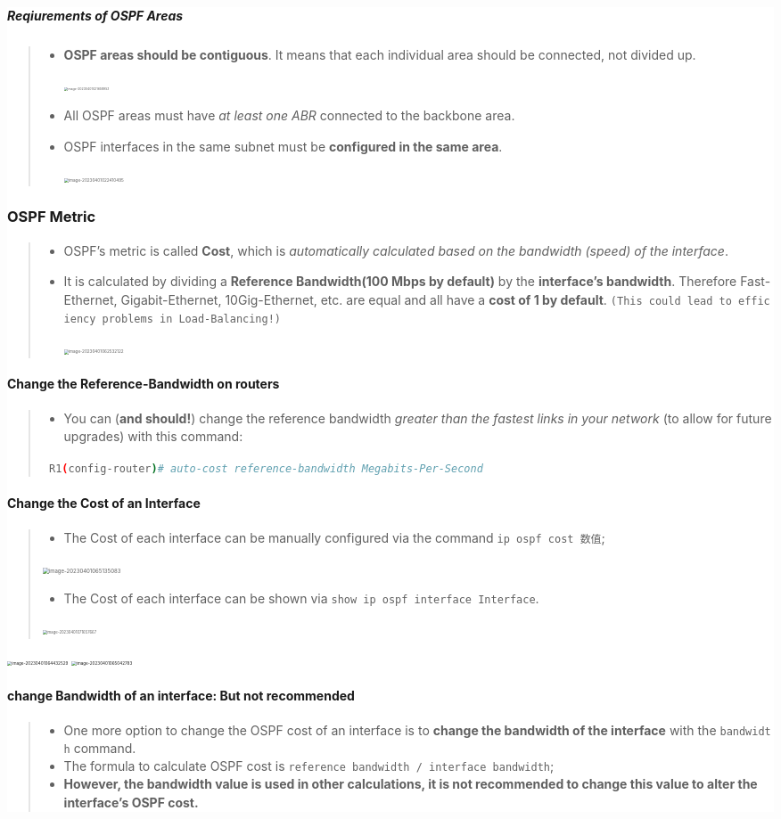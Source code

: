 ##### Reqiurements of OSPF Areas

> - **OSPF areas should be contiguous**. It means that each individual area should be connected, not divided up.
>
>   <img src="https://cdn.jsdelivr.net/gh/Jonas-Wolfxin/MyPicgo/img/202304010216273.png" alt="image-20230401021658953" style="zoom:25%;" />
>
> - All OSPF areas must have *at least one ABR* connected to the backbone area.
> - OSPF interfaces in the same subnet must be **configured in the same area**.
>
>   <img src="https://cdn.jsdelivr.net/gh/Jonas-Wolfxin/MyPicgo/img/202304010224810.png" alt="image-20230401022410495" style="zoom:33%;" />

### OSPF Metric

> - OSPF’s metric is called **Cost**, which is *automatically calculated based on the bandwidth (speed) of the interface*.
> - It is calculated by dividing a **Reference Bandwidth(100 Mbps by default)** by the **interface’s bandwidth**. Therefore Fast-Ethernet, Gigabit-Ethernet, 10Gig-Ethernet, etc. are equal and all have a **cost of 1 by default**. `(This could lead to efficiency problems in Load-Balancing!)`
>
>   <img src="https://cdn.jsdelivr.net/gh/Jonas-Wolfxin/MyPicgo/img/202304010625327.png" alt="image-20230401062532122" style="zoom:33%;" />
>

#### Change the Reference-Bandwidth on routers

> - You can (**and should!**) change the reference bandwidth *greater than the fastest links in your network* (to allow for future upgrades) with this command:
> 
>  ```sh
>   R1(config-router)# auto-cost reference-bandwidth Megabits-Per-Second
>  ```
>

#### Change the Cost of an Interface

> - The Cost of each interface can be manually configured via the command `ip ospf cost 数值`;
>
> <img src="https://cdn.jsdelivr.net/gh/Jonas-Wolfxin/MyPicgo/img/202304010651277.png" alt="image-20230401065135083" style="zoom:43%;" />
>
> - The Cost of each interface can be shown via `show ip ospf interface Interface`.
>
> <img src="https://cdn.jsdelivr.net/gh/Jonas-Wolfxin/MyPicgo/img/202304010716820.png" alt="image-20230401071657667" style="zoom:30%;" />

<img src="https://cdn.jsdelivr.net/gh/Jonas-Wolfxin/MyPicgo/img/202304010644899.png" alt="image-20230401064432529" style="zoom:33%;" />

<img src="https://cdn.jsdelivr.net/gh/Jonas-Wolfxin/MyPicgo/img/202304010650281.png" alt="image-20230401065042783" style="zoom:33%;" />

#### change Bandwidth of an interface: But not recommended

>- One more option to change the OSPF cost of an interface is to **change the bandwidth of the interface** with the `bandwidth` command.
>- The formula to calculate OSPF cost is `reference bandwidth / interface bandwidth`;
> - **However, the bandwidth value is used in other calculations, it is not recommended to change this value to alter the interface’s OSPF cost.**
